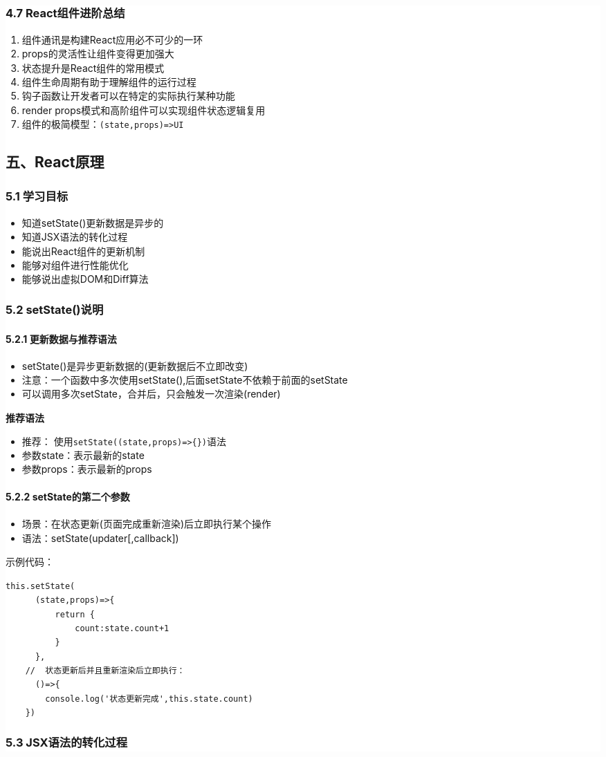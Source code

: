 ### 4.7 React组件进阶总结

1. 组件通讯是构建React应用必不可少的一环
2. props的灵活性让组件变得更加强大
3. 状态提升是React组件的常用模式
4. 组件生命周期有助于理解组件的运行过程
5. 钩子函数让开发者可以在特定的实际执行某种功能
6. render props模式和高阶组件可以实现组件状态逻辑复用
7. 组件的极简模型：`(state,props)=>UI`

## 五、React原理

### 5.1 学习目标

- 知道setState()更新数据是异步的
- 知道JSX语法的转化过程
- 能说出React组件的更新机制
- 能够对组件进行性能优化
- 能够说出虚拟DOM和Diff算法

### 5.2 setState()说明

#### 5.2.1 更新数据与推荐语法

- setState()是异步更新数据的(更新数据后不立即改变)
- 注意：一个函数中多次使用setState(),后面setState不依赖于前面的setState
- 可以调用多次setState，合并后，只会触发一次渲染(render)

**推荐语法**

- 推荐： 使用`setState((state,props)=>{})`语法
- 参数state：表示最新的state
- 参数props：表示最新的props

#### 5.2.2 setState的第二个参数

- 场景：在状态更新(页面完成重新渲染)后立即执行某个操作
- 语法：setState(updater[,callback])

示例代码：

	this.setState(
          (state,props)=>{
              return {
                  count:state.count+1
              }
          },
        //  状态更新后并且重新渲染后立即执行： 
          ()=>{ 
            console.log('状态更新完成',this.state.count)
        })

### 5.3 JSX语法的转化过程
